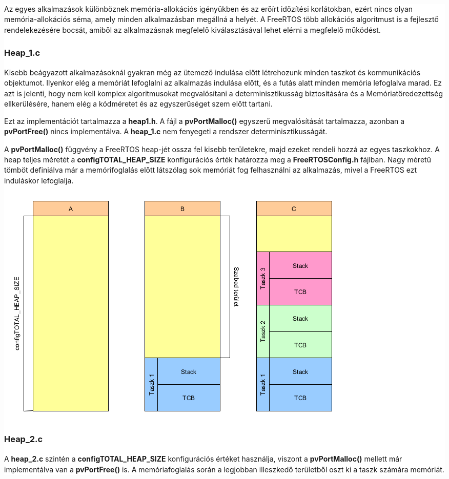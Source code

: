 Az egyes alkalmazások különböznek memória-allokációs igényükben és az erőírt időzítési korlátokban, ezért nincs olyan memória-allokációs séma, amely minden alkalmazásban megállná a helyét. A FreeRTOS több allokációs algoritmust is a fejlesztő rendelekezésére bocsát, amiből az alkalmazásnak megfelelő kiválasztásával lehet elérni a megfelelő működést.


### Heap_1.c

Kisebb beágyazott alkalmazásoknál gyakran még az ütemező indulása előtt létrehozunk minden taszkot és kommunikációs objektumot. Ilyenkor elég a memóriát lefoglalni az alkalmazás indulása előtt, és a futás alatt minden memória lefoglalva marad. Ez azt is jelenti, hogy nem kell komplex algoritmusokat megvalósítani a determinisztikusság biztosítására és a Memóriatöredezettség ellkerülésére, hanem elég a kódméretet és az egyszerűséget szem előtt tartani.

Ezt az implementációt tartalmazza a __heap1.h__. A fájl a __pvPortMalloc()__ egyszerű megvalósítását tartalmazza, azonban a __pvPortFree()__ nincs implementálva. A __heap_1.c__ nem fenyegeti a rendszer determinisztikusságát.

A __pvPortMalloc()__ függvény a FreeRTOS heap-jét ossza fel kisebb területekre, majd ezeket rendeli hozzá az egyes taszkokhoz. A heap teljes méretét a __configTOTAL_HEAP_SIZE__ konfigurációs érték határozza meg a __FreeRTOSConfig.h__ fájlban. Nagy méretű tömböt definiálva már a memórifoglalás előtt látszólag sok memóriát fog felhasználni az alkalmazás, mivel a FreeRTOS ezt induláskor lefoglalja.

![heap1](https://github.com/Lyque/diplomaterv/raw/master/Documents/Jegyzetek/Figures/FreeRTOS/04_heap1.png "Heap1")


### Heap_2.c

A __heap_2.c__ szintén a __configTOTAL_HEAP_SIZE__ konfigurációs értéket használja, viszont a __pvPortMalloc()__ mellett már implementálva van a __pvPortFree()__ is. A memóriafoglalás során a legjobban illeszkedő területből oszt ki a taszk számára memóriát.
